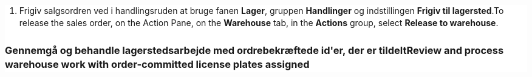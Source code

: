 1. <span data-ttu-id="3a3af-411">Frigiv salgsordren ved i handlingsruden at bruge fanen **Lager**, gruppen **Handlinger** og indstillingen **Frigiv til lagersted**.</span><span class="sxs-lookup"><span data-stu-id="3a3af-411">To release the sales order, on the Action Pane, on the **Warehouse** tab, in the **Actions** group, select **Release to warehouse**.</span></span>

### <a name="review-and-process-warehouse-work-with-order-committed-license-plates-assigned"></a><span data-ttu-id="3a3af-412">Gennemgå og behandle lagerstedsarbejde med ordrebekræftede id'er, der er tildelt</span><span class="sxs-lookup"><span data-stu-id="3a3af-412">Review and process warehouse work with order-committed license plates assigned</span></span>

